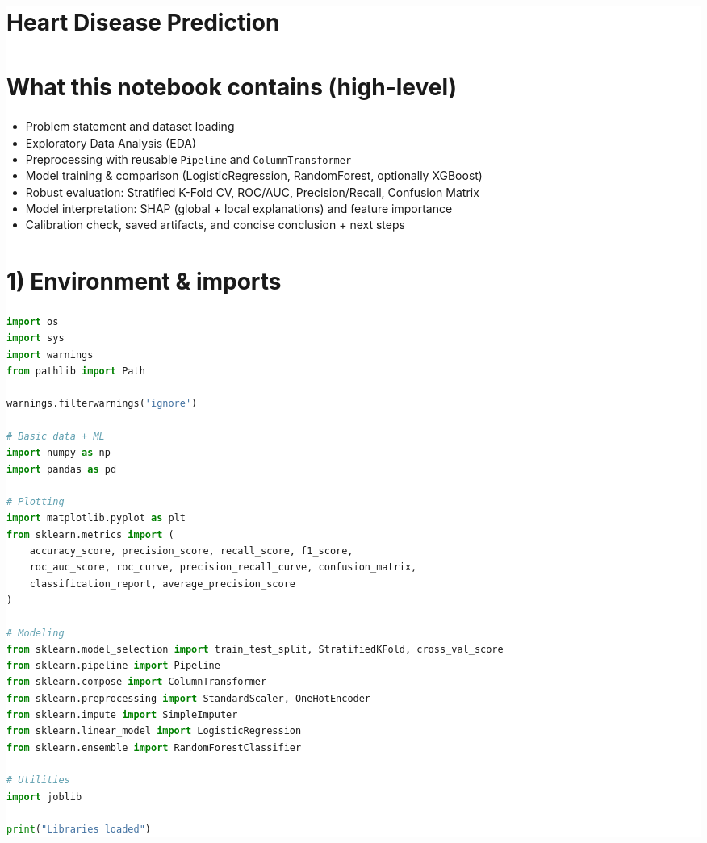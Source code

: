 #  **Heart Disease Prediction**
#
# **What this notebook contains (high-level)**
- Problem statement and dataset loading
- Exploratory Data Analysis (EDA)
- Preprocessing with reusable `Pipeline` and `ColumnTransformer`
- Model training & comparison (LogisticRegression, RandomForest, optionally XGBoost)
- Robust evaluation: Stratified K-Fold CV, ROC/AUC, Precision/Recall, Confusion Matrix
- Model interpretation: SHAP (global + local explanations) and feature importance
- Calibration check, saved artifacts, and concise conclusion + next steps
#


#  1) Environment & imports


```python
import os
import sys
import warnings
from pathlib import Path

warnings.filterwarnings('ignore')

# Basic data + ML
import numpy as np
import pandas as pd

# Plotting
import matplotlib.pyplot as plt
from sklearn.metrics import (
    accuracy_score, precision_score, recall_score, f1_score,
    roc_auc_score, roc_curve, precision_recall_curve, confusion_matrix,
    classification_report, average_precision_score
)

# Modeling
from sklearn.model_selection import train_test_split, StratifiedKFold, cross_val_score
from sklearn.pipeline import Pipeline
from sklearn.compose import ColumnTransformer
from sklearn.preprocessing import StandardScaler, OneHotEncoder
from sklearn.impute import SimpleImputer
from sklearn.linear_model import LogisticRegression
from sklearn.ensemble import RandomForestClassifier

# Utilities
import joblib

print("Libraries loaded")
```
